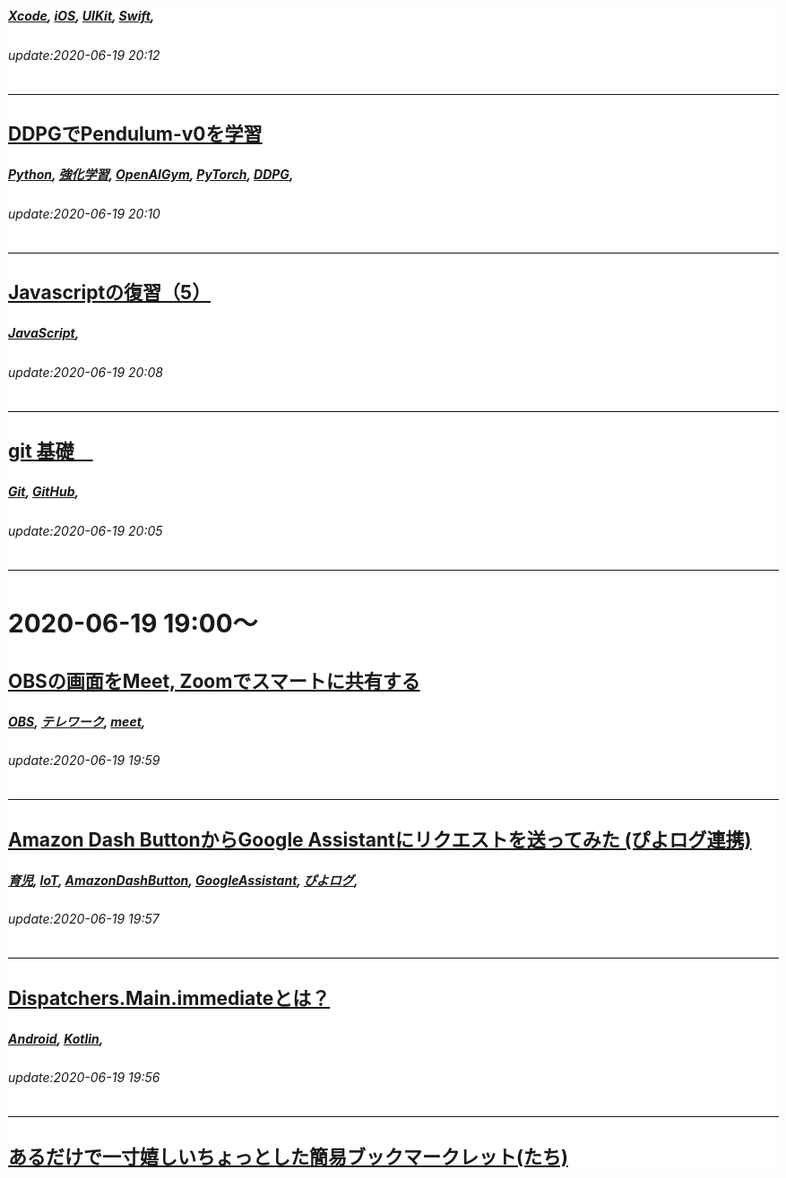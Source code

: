 ##### [Xcode](https://qiita.com/tags/Xcode), [iOS](https://qiita.com/tags/iOS), [UIKit](https://qiita.com/tags/UIKit), [Swift](https://qiita.com/tags/Swift), 
###### update:2020-06-19 20:12
---
## [DDPGでPendulum-v0を学習](https://qiita.com/sekishoku/items/f929d7737e804b9aec7a)
##### [Python](https://qiita.com/tags/Python), [強化学習](https://qiita.com/tags/強化学習), [OpenAIGym](https://qiita.com/tags/OpenAIGym), [PyTorch](https://qiita.com/tags/PyTorch), [DDPG](https://qiita.com/tags/DDPG), 
###### update:2020-06-19 20:10
---
## [Javascriptの復習（5）](https://qiita.com/Bacillus/items/4d341f2f9bc3b5e52db4)
##### [JavaScript](https://qiita.com/tags/JavaScript), 
###### update:2020-06-19 20:08
---
## [git 基礎　](https://qiita.com/kataege/items/d74539024bf55c1e25e0)
##### [Git](https://qiita.com/tags/Git), [GitHub](https://qiita.com/tags/GitHub), 
###### update:2020-06-19 20:05
---




# 2020-06-19 19:00～
## [OBSの画面をMeet, Zoomでスマートに共有する](https://qiita.com/hiradai/items/968133d46dbc02de7ea9)
##### [OBS](https://qiita.com/tags/OBS), [テレワーク](https://qiita.com/tags/テレワーク), [meet](https://qiita.com/tags/meet), 
###### update:2020-06-19 19:59
---
## [Amazon Dash ButtonからGoogle Assistantにリクエストを送ってみた (ぴよログ連携)](https://qiita.com/eholic/items/3c65544a38315309363b)
##### [育児](https://qiita.com/tags/育児), [IoT](https://qiita.com/tags/IoT), [AmazonDashButton](https://qiita.com/tags/AmazonDashButton), [GoogleAssistant](https://qiita.com/tags/GoogleAssistant), [ぴよログ](https://qiita.com/tags/ぴよログ), 
###### update:2020-06-19 19:57
---
## [Dispatchers.Main.immediateとは？](https://qiita.com/towor/items/8f05a92c7f5f59da5cb1)
##### [Android](https://qiita.com/tags/Android), [Kotlin](https://qiita.com/tags/Kotlin), 
###### update:2020-06-19 19:56
---
## [あるだけで一寸嬉しいちょっとした簡易ブックマークレット(たち)](https://qiita.com/libraplanet/items/925e42741492d3936463)